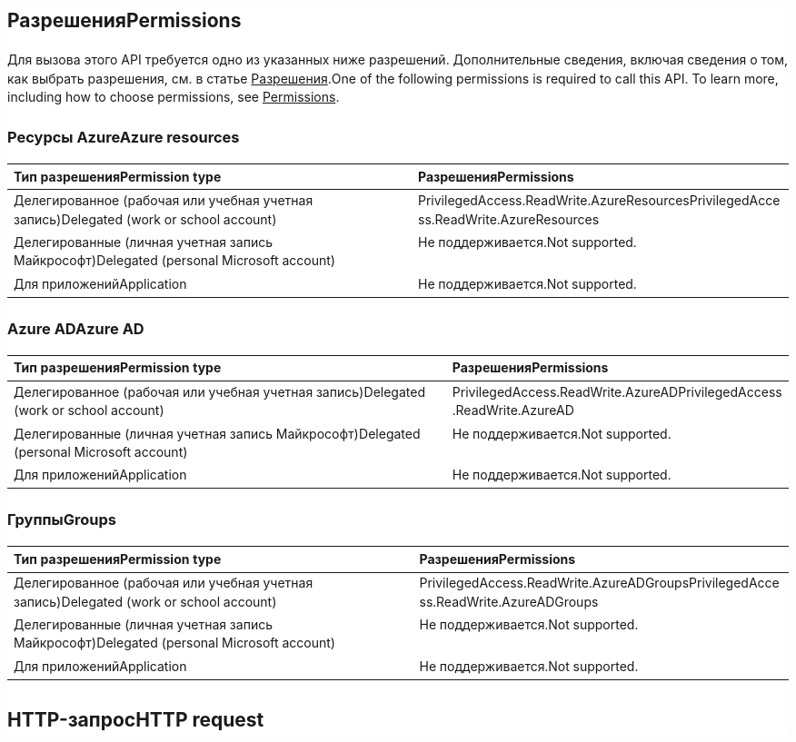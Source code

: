 ## <a name="permissions"></a><span data-ttu-id="85e0b-128">Разрешения</span><span class="sxs-lookup"><span data-stu-id="85e0b-128">Permissions</span></span>

<span data-ttu-id="85e0b-p103">Для вызова этого API требуется одно из указанных ниже разрешений. Дополнительные сведения, включая сведения о том, как выбрать разрешения, см. в статье [Разрешения](/graph/permissions-reference#privileged-access-permissions).</span><span class="sxs-lookup"><span data-stu-id="85e0b-p103">One of the following permissions is required to call this API. To learn more, including how to choose permissions, see [Permissions](/graph/permissions-reference#privileged-access-permissions).</span></span>

### <a name="azure-resources"></a><span data-ttu-id="85e0b-131">Ресурсы Azure</span><span class="sxs-lookup"><span data-stu-id="85e0b-131">Azure resources</span></span>

| <span data-ttu-id="85e0b-132">Тип разрешения</span><span class="sxs-lookup"><span data-stu-id="85e0b-132">Permission type</span></span> | <span data-ttu-id="85e0b-133">Разрешения</span><span class="sxs-lookup"><span data-stu-id="85e0b-133">Permissions</span></span> |
|:--------------- |:----------- |
| <span data-ttu-id="85e0b-134">Делегированное (рабочая или учебная учетная запись)</span><span class="sxs-lookup"><span data-stu-id="85e0b-134">Delegated (work or school account)</span></span> | <span data-ttu-id="85e0b-135">PrivilegedAccess.ReadWrite.AzureResources</span><span class="sxs-lookup"><span data-stu-id="85e0b-135">PrivilegedAccess.ReadWrite.AzureResources</span></span> |
| <span data-ttu-id="85e0b-136">Делегированные (личная учетная запись Майкрософт)</span><span class="sxs-lookup"><span data-stu-id="85e0b-136">Delegated (personal Microsoft account)</span></span> | <span data-ttu-id="85e0b-137">Не поддерживается.</span><span class="sxs-lookup"><span data-stu-id="85e0b-137">Not supported.</span></span> |
| <span data-ttu-id="85e0b-138">Для приложений</span><span class="sxs-lookup"><span data-stu-id="85e0b-138">Application</span></span> | <span data-ttu-id="85e0b-139">Не поддерживается.</span><span class="sxs-lookup"><span data-stu-id="85e0b-139">Not supported.</span></span> |

### <a name="azure-ad"></a><span data-ttu-id="85e0b-140">Azure AD</span><span class="sxs-lookup"><span data-stu-id="85e0b-140">Azure AD</span></span>

| <span data-ttu-id="85e0b-141">Тип разрешения</span><span class="sxs-lookup"><span data-stu-id="85e0b-141">Permission type</span></span> | <span data-ttu-id="85e0b-142">Разрешения</span><span class="sxs-lookup"><span data-stu-id="85e0b-142">Permissions</span></span> |
|:--------------- |:----------- |
| <span data-ttu-id="85e0b-143">Делегированное (рабочая или учебная учетная запись)</span><span class="sxs-lookup"><span data-stu-id="85e0b-143">Delegated (work or school account)</span></span> | <span data-ttu-id="85e0b-144">PrivilegedAccess.ReadWrite.AzureAD</span><span class="sxs-lookup"><span data-stu-id="85e0b-144">PrivilegedAccess.ReadWrite.AzureAD</span></span> |
| <span data-ttu-id="85e0b-145">Делегированные (личная учетная запись Майкрософт)</span><span class="sxs-lookup"><span data-stu-id="85e0b-145">Delegated (personal Microsoft account)</span></span> | <span data-ttu-id="85e0b-146">Не поддерживается.</span><span class="sxs-lookup"><span data-stu-id="85e0b-146">Not supported.</span></span> |
| <span data-ttu-id="85e0b-147">Для приложений</span><span class="sxs-lookup"><span data-stu-id="85e0b-147">Application</span></span> | <span data-ttu-id="85e0b-148">Не поддерживается.</span><span class="sxs-lookup"><span data-stu-id="85e0b-148">Not supported.</span></span> |

### <a name="groups"></a><span data-ttu-id="85e0b-149">Группы</span><span class="sxs-lookup"><span data-stu-id="85e0b-149">Groups</span></span>

|<span data-ttu-id="85e0b-150">Тип разрешения</span><span class="sxs-lookup"><span data-stu-id="85e0b-150">Permission type</span></span> | <span data-ttu-id="85e0b-151">Разрешения</span><span class="sxs-lookup"><span data-stu-id="85e0b-151">Permissions</span></span> |
|:-------------- |:----------- |
| <span data-ttu-id="85e0b-152">Делегированное (рабочая или учебная учетная запись)</span><span class="sxs-lookup"><span data-stu-id="85e0b-152">Delegated (work or school account)</span></span> | <span data-ttu-id="85e0b-153">PrivilegedAccess.ReadWrite.AzureADGroups</span><span class="sxs-lookup"><span data-stu-id="85e0b-153">PrivilegedAccess.ReadWrite.AzureADGroups</span></span> |
| <span data-ttu-id="85e0b-154">Делегированные (личная учетная запись Майкрософт)</span><span class="sxs-lookup"><span data-stu-id="85e0b-154">Delegated (personal Microsoft account)</span></span> | <span data-ttu-id="85e0b-155">Не поддерживается.</span><span class="sxs-lookup"><span data-stu-id="85e0b-155">Not supported.</span></span> |
| <span data-ttu-id="85e0b-156">Для приложений</span><span class="sxs-lookup"><span data-stu-id="85e0b-156">Application</span></span> | <span data-ttu-id="85e0b-157">Не поддерживается.</span><span class="sxs-lookup"><span data-stu-id="85e0b-157">Not supported.</span></span> |

## <a name="http-request"></a><span data-ttu-id="85e0b-158">HTTP-запрос</span><span class="sxs-lookup"><span data-stu-id="85e0b-158">HTTP request</span></span>
